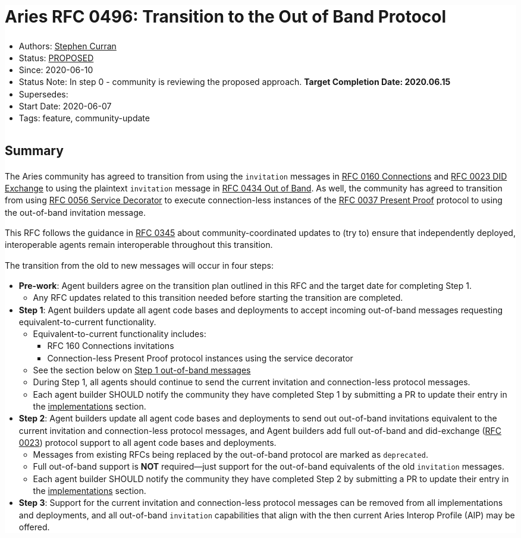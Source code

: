 # Aries RFC 0496: Transition to the Out of Band Protocol

- Authors: [Stephen Curran](mailto:swcurran@cloudcompass.ca)
- Status: [PROPOSED](/README.md#proposed)
- Since: 2020-06-10
- Status Note: In step 0 - community is reviewing the proposed approach. **Target Completion Date: 2020.06.15**
- Supersedes:
- Start Date: 2020-06-07
- Tags: feature, community-update

## Summary

The Aries community has agreed to transition from using the `invitation` messages in [RFC 0160 Connections](../0160-connection-protocol/README.md)
and [RFC 0023 DID Exchange](../0023-did-exchange/README.md) to using the plaintext `invitation` message in [RFC 0434 Out of Band](../0434-outofband/README.md).
As well, the community has agreed to transition from using [RFC 0056 Service Decorator](../0056-service-decorator/README.md) to execute connection-less instances of the [RFC 0037 Present Proof](../0037-present-proof/README.md) protocol to using the out-of-band invitation message.

This RFC follows the guidance in [RFC 0345](../../concepts/0345-community-coordinated-update/README.md) about
community-coordinated updates to (try to) ensure that independently deployed, interoperable agents remain interoperable throughout this transition.

The transition from the old to new messages will occur in four steps:

- **Pre-work**: Agent builders agree on the transition plan outlined in this RFC and the target date for completing Step 1.
  - Any RFC updates related to this transition needed before starting the transition are completed.
- **Step 1**: Agent builders update all agent code bases and deployments to accept incoming out-of-band messages requesting equivalent-to-current functionality.
  - Equivalent-to-current functionality includes:
    - RFC 160 Connections invitations
    - Connection-less Present Proof protocol instances using the service decorator
  - See the section below on [Step 1 out-of-band messages](#step-1-out-of-band-messages)
  - During Step 1, all agents should continue to send the current invitation and connection-less protocol messages.
  - Each agent builder SHOULD notify the community they have completed Step 1 by submitting a PR to update their entry in the [implementations](#implementations) section.
- **Step 2**: Agent builders update all agent code bases and deployments to send out out-of-band invitations equivalent to the current invitation and connection-less protocol messages, and Agent builders add full out-of-band and did-exchange ([RFC 0023](../0023-did-exchange/README.md)) protocol support to all agent code bases and deployments.
  - Messages from existing RFCs being replaced by the out-of-band protocol are marked as `deprecated`.
  - Full out-of-band support is **NOT** required&mdash;just support for the out-of-band equivalents of the old `invitation` messages.
  - Each agent builder SHOULD notify the community they have completed Step 2 by submitting a PR to update their entry in the [implementations](#implementations) section.
- **Step 3**: Support for the current invitation and connection-less protocol messages can be removed from all implementations and deployments, and all out-of-band `invitation` capabilities that align with the then current Aries Interop Profile (AIP) may be offered.
